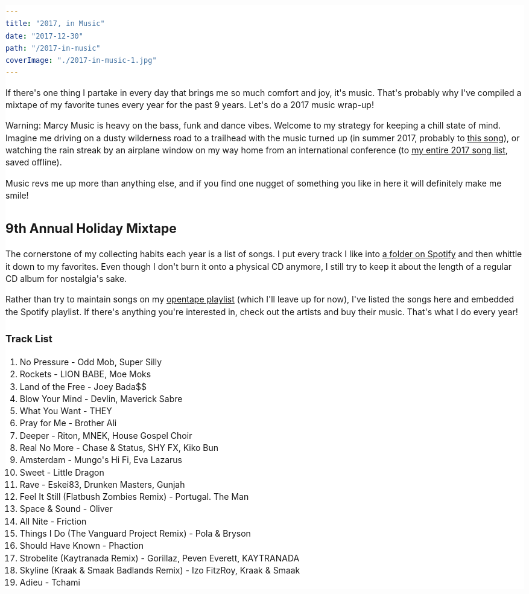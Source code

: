 ```yaml
---
title: "2017, in Music"
date: "2017-12-30"
path: "/2017-in-music"
coverImage: "./2017-in-music-1.jpg"
---
```


If there's one thing I partake in every day that brings me so much comfort and joy, it's music. That's probably why I've compiled a mixtape of my favorite tunes every year for the past 9 years. Let's do a 2017 music wrap-up!

Warning: Marcy Music is heavy on the bass, funk and dance vibes. Welcome to my strategy for keeping a chill state of mind. Imagine me driving on a dusty wilderness road to a trailhead with the music turned up (in summer 2017, probably to [this song](https://open.spotify.com/track/3M1if6hUgDMkNEu84vzHK6)), or watching the rain streak by an airplane window on my way home from an international conference (to [my entire 2017 song list](https://open.spotify.com/user/marcysutton/playlist/2o006PVKhQ47yrsHRvHwdr), saved offline).

Music revs me up more than anything else, and if you find one nugget of something you like in here it will definitely make me smile!

## 9th Annual Holiday Mixtape

The cornerstone of my collecting habits each year is a list of songs. I put every track I like into [a folder on Spotify](https://open.spotify.com/user/marcysutton/playlist/2o006PVKhQ47yrsHRvHwdr) and then whittle it down to my favorites. Even though I don't burn it onto a physical CD anymore, I still try to keep it about the length of a regular CD album for nostalgia's sake.

Rather than try to maintain songs on my [opentape playlist](https://marcysutton.com/opentape) (which I'll leave up for now), I've listed the songs here and embedded the Spotify playlist. If there's anything you're interested in, check out the artists and buy their music. That's what I do every year!

### Track List

1. No Pressure - Odd Mob, Super Silly
2. Rockets - LION BABE, Moe Moks
3. Land of the Free - Joey Bada$$
4. Blow Your Mind - Devlin, Maverick Sabre
5. What You Want - THEY
6. Pray for Me - Brother Ali
7. Deeper - Riton, MNEK, House Gospel Choir
8. Real No More - Chase & Status, SHY FX, Kiko Bun
9. Amsterdam - Mungo's Hi Fi, Eva Lazarus
10. Sweet - Little Dragon
11. Rave - Eskei83, Drunken Masters, Gunjah
12. Feel It Still (Flatbush Zombies Remix) - Portugal. The Man
13. Space & Sound - Oliver
14. All Nite - Friction
15. Things I Do (The Vanguard Project Remix) - Pola & Bryson
16. Should Have Known - Phaction
17. Strobelite (Kaytranada Remix) - Gorillaz, Peven Everett, KAYTRANADA
18. Skyline (Kraak & Smaak Badlands Remix) - Izo FitzRoy, Kraak & Smaak
19. Adieu - Tchami

